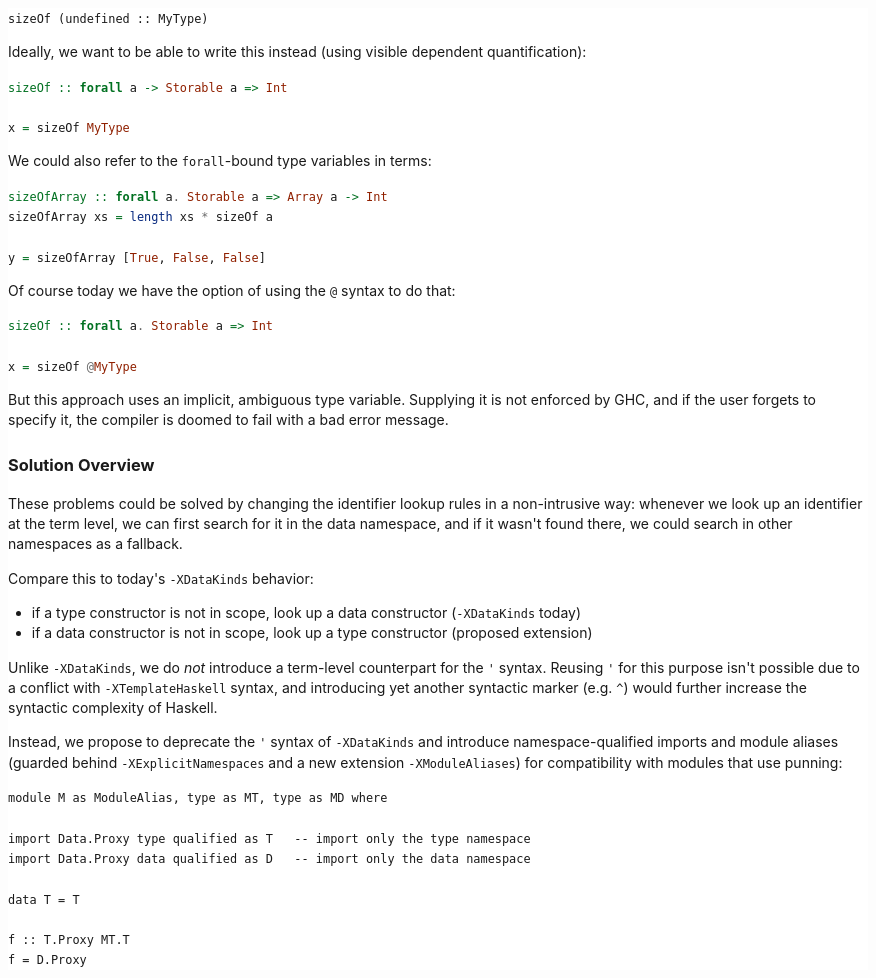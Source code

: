 ```
sizeOf (undefined :: MyType)
```

Ideally, we want to be able to write this instead (using visible dependent
quantification):

```haskell
sizeOf :: forall a -> Storable a => Int

x = sizeOf MyType
```

We could also refer to the `forall`-bound type variables in terms:

```haskell
sizeOfArray :: forall a. Storable a => Array a -> Int
sizeOfArray xs = length xs * sizeOf a

y = sizeOfArray [True, False, False]
```

Of course today we have the option of using the `@` syntax to do that:

```haskell
sizeOf :: forall a. Storable a => Int

x = sizeOf @MyType
```

But this approach uses an implicit, ambiguous type variable. Supplying it is
not enforced by GHC, and if the user forgets to specify it, the compiler is
doomed to fail with a bad error message.

### Solution Overview

These problems could be solved by changing the identifier lookup rules in a
non-intrusive way: whenever we look up an identifier at the term level, we can
first search for it in the data namespace, and if it wasn't found there, we
could search in other namespaces as a fallback.

Compare this to today's `-XDataKinds` behavior:

* if a type constructor is not in scope, look up a data constructor (`-XDataKinds` today)
* if a data constructor is not in scope, look up a type constructor (proposed extension)

Unlike `-XDataKinds`, we do *not* introduce a term-level counterpart for the
`'` syntax. Reusing `'` for this purpose isn't possible due to a conflict with
`-XTemplateHaskell` syntax, and introducing yet another syntactic marker (e.g.
`^`) would further increase the syntactic complexity of Haskell.

Instead, we propose to deprecate the `'` syntax of `-XDataKinds` and introduce
namespace-qualified imports and module aliases (guarded behind `-XExplicitNamespaces`
and a new extension `-XModuleAliases`) for compatibility with modules that use punning:

```
module M as ModuleAlias, type as MT, type as MD where

import Data.Proxy type qualified as T   -- import only the type namespace
import Data.Proxy data qualified as D   -- import only the data namespace

data T = T

f :: T.Proxy MT.T
f = D.Proxy
```
